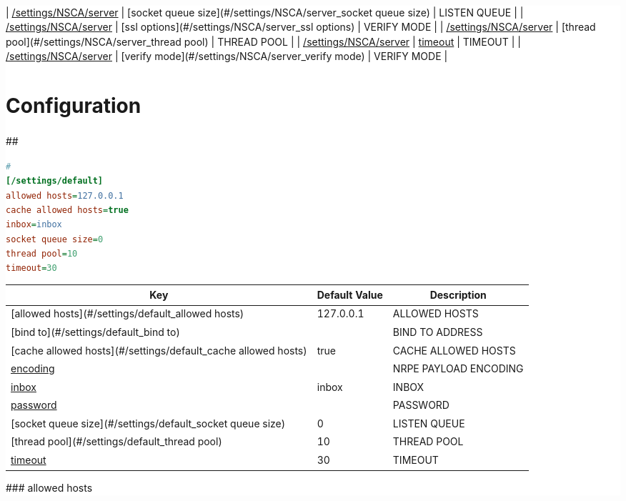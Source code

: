 | [/settings/NSCA/server](#/settings/NSCA/server) | [socket queue size](#/settings/NSCA/server_socket queue size)     | LISTEN QUEUE          |
| [/settings/NSCA/server](#/settings/NSCA/server) | [ssl options](#/settings/NSCA/server_ssl options)                 | VERIFY MODE           |
| [/settings/NSCA/server](#/settings/NSCA/server) | [thread pool](#/settings/NSCA/server_thread pool)                 | THREAD POOL           |
| [/settings/NSCA/server](#/settings/NSCA/server) | [timeout](#/settings/NSCA/server_timeout)                         | TIMEOUT               |
| [/settings/NSCA/server](#/settings/NSCA/server) | [verify mode](#/settings/NSCA/server_verify mode)                 | VERIFY MODE           |






# Configuration

<a name="/settings/default"/>
## 



```ini
# 
[/settings/default]
allowed hosts=127.0.0.1
cache allowed hosts=true
inbox=inbox
socket queue size=0
thread pool=10
timeout=30

```


| Key                                                           | Default Value | Description           |
|---------------------------------------------------------------|---------------|-----------------------|
| [allowed hosts](#/settings/default_allowed hosts)             | 127.0.0.1     | ALLOWED HOSTS         |
| [bind to](#/settings/default_bind to)                         |               | BIND TO ADDRESS       |
| [cache allowed hosts](#/settings/default_cache allowed hosts) | true          | CACHE ALLOWED HOSTS   |
| [encoding](#/settings/default_encoding)                       |               | NRPE PAYLOAD ENCODING |
| [inbox](#/settings/default_inbox)                             | inbox         | INBOX                 |
| [password](#/settings/default_password)                       |               | PASSWORD              |
| [socket queue size](#/settings/default_socket queue size)     | 0             | LISTEN QUEUE          |
| [thread pool](#/settings/default_thread pool)                 | 10            | THREAD POOL           |
| [timeout](#/settings/default_timeout)                         | 30            | TIMEOUT               |




<a name="/settings/default_allowed hosts"/>
### allowed hosts
